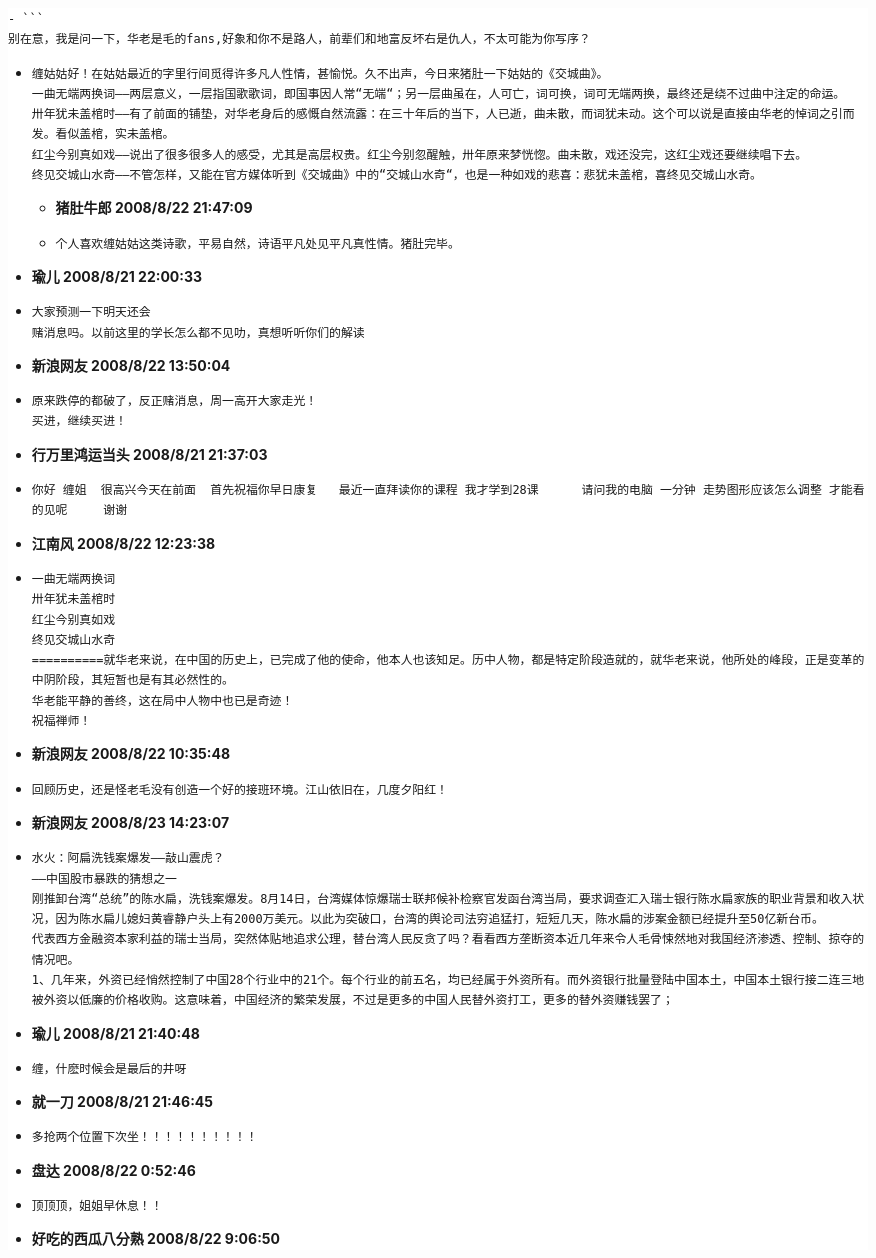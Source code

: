   ```
- ```
  别在意，我是问一下，华老是毛的fans,好象和你不是路人，前辈们和地富反坏右是仇人，不太可能为你写序？
  ```
- ```
  缠姑姑好！在姑姑最近的字里行间觅得许多凡人性情，甚愉悦。久不出声，今日来猪肚一下姑姑的《交城曲》。
  一曲无端两换词――两层意义，一层指国歌歌词，即国事因人常“无端“；另一层曲虽在，人可亡，词可换，词可无端两换，最终还是绕不过曲中注定的命运。
  卅年犹未盖棺时――有了前面的铺垫，对华老身后的感慨自然流露：在三十年后的当下，人已逝，曲未散，而词犹未动。这个可以说是直接由华老的悼词之引而发。看似盖棺，实未盖棺。
  红尘今别真如戏――说出了很多很多人的感受，尤其是高层权贵。红尘今别忽醒触，卅年原来梦恍惚。曲未散，戏还没完，这红尘戏还要继续唱下去。
  终见交城山水奇――不管怎样，又能在官方媒体听到《交城曲》中的“交城山水奇“，也是一种如戏的悲喜：悲犹未盖棺，喜终见交城山水奇。
  ```
   - **猪肚牛郎 2008/8/22 21:47:09**
   - ```
     个人喜欢缠姑姑这类诗歌，平易自然，诗语平凡处见平凡真性情。猪肚完毕。
     ```
- **瑜儿 2008/8/21 22:00:33**
- ```
  大家预测一下明天还会 
  赌消息吗。以前这里的学长怎么都不见叻，真想听听你们的解读
  ```
- **新浪网友 2008/8/22 13:50:04**
- ```
  原来跌停的都破了，反正赌消息，周一高开大家走光！
  买进，继续买进！
  ```
- **行万里鸿运当头 2008/8/21 21:37:03**
- ```
  你好 缠姐  很高兴今天在前面  首先祝福你早日康复   最近一直拜读你的课程 我才学到28课      请问我的电脑 一分钟 走势图形应该怎么调整 才能看的见呢     谢谢
  ```
- **江南风 2008/8/22 12:23:38**
- ```
  一曲无端两换词
  卅年犹未盖棺时
  红尘今别真如戏
  终见交城山水奇
  ==========就华老来说，在中国的历史上，已完成了他的使命，他本人也该知足。历中人物，都是特定阶段造就的，就华老来说，他所处的峰段，正是变革的中阴阶段，其短暂也是有其必然性的。
  华老能平静的善终，这在局中人物中也已是奇迹！
  祝福禅师！
  ```
- **新浪网友 2008/8/22 10:35:48**
- ```
  回顾历史，还是怪老毛没有创造一个好的接班环境。江山依旧在，几度夕阳红！
  ```
- **新浪网友 2008/8/23 14:23:07**
- ```
  水火：阿扁洗钱案爆发――敲山震虎？  
  ――中国股市暴跌的猜想之一 
  刚推卸台湾“总统”的陈水扁，洗钱案爆发。8月14日，台湾媒体惊爆瑞士联邦候补检察官发函台湾当局，要求调查汇入瑞士银行陈水扁家族的职业背景和收入状况，因为陈水扁儿媳妇黄睿静户头上有2000万美元。以此为突破口，台湾的舆论司法穷追猛打，短短几天，陈水扁的涉案金额已经提升至50亿新台币。 
  代表西方金融资本家利益的瑞士当局，突然体贴地追求公理，替台湾人民反贪了吗？看看西方垄断资本近几年来令人毛骨悚然地对我国经济渗透、控制、掠夺的情况吧。 
  1、几年来，外资已经悄然控制了中国28个行业中的21个。每个行业的前五名，均已经属于外资所有。而外资银行批量登陆中国本土，中国本土银行接二连三地被外资以低廉的价格收购。这意味着，中国经济的繁荣发展，不过是更多的中国人民替外资打工，更多的替外资赚钱罢了； 
  ```
- **瑜儿 2008/8/21 21:40:48**
- ```
  缠，什麽时候会是最后的井呀
  ```
- **就一刀 2008/8/21 21:46:45**
- ```
  多抢两个位置下次坐！！！！！！！！！！
  ```
- **盘达 2008/8/22 0:52:46**
- ```
  顶顶顶，姐姐早休息！！
  ```
- **好吃的西瓜八分熟 2008/8/22 9:06:50**